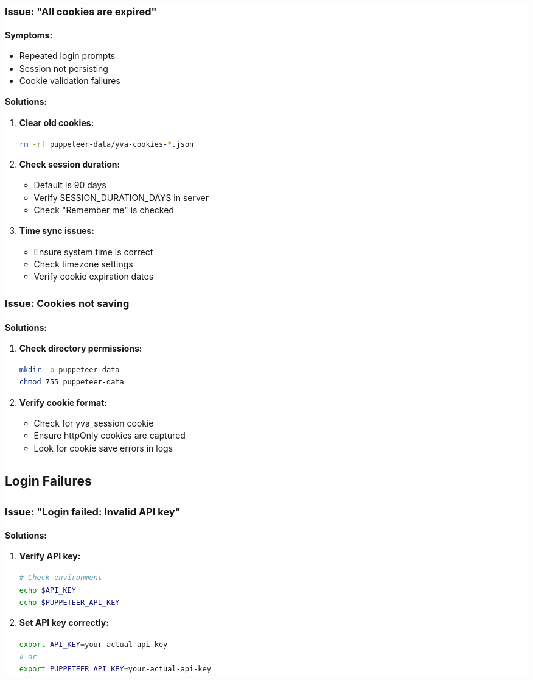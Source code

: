 ### Issue: "All cookies are expired"

**Symptoms:**
- Repeated login prompts
- Session not persisting
- Cookie validation failures

**Solutions:**

1. **Clear old cookies:**
   ```bash
   rm -rf puppeteer-data/yva-cookies-*.json
   ```

2. **Check session duration:**
   - Default is 90 days
   - Verify SESSION_DURATION_DAYS in server
   - Check "Remember me" is checked

3. **Time sync issues:**
   - Ensure system time is correct
   - Check timezone settings
   - Verify cookie expiration dates

### Issue: Cookies not saving

**Solutions:**

1. **Check directory permissions:**
   ```bash
   mkdir -p puppeteer-data
   chmod 755 puppeteer-data
   ```

2. **Verify cookie format:**
   - Check for yva_session cookie
   - Ensure httpOnly cookies are captured
   - Look for cookie save errors in logs

## Login Failures

### Issue: "Login failed: Invalid API key"

**Solutions:**

1. **Verify API key:**
   ```bash
   # Check environment
   echo $API_KEY
   echo $PUPPETEER_API_KEY
   ```

2. **Set API key correctly:**
   ```bash
   export API_KEY=your-actual-api-key
   # or
   export PUPPETEER_API_KEY=your-actual-api-key
   ```
